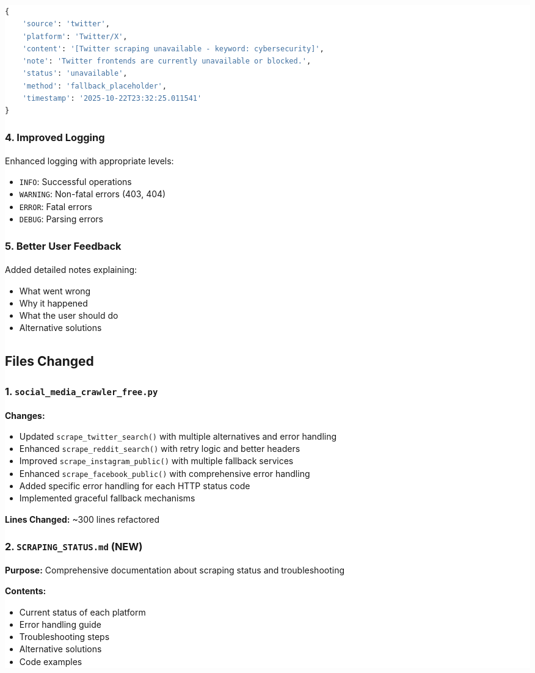 ```python
{
    'source': 'twitter',
    'platform': 'Twitter/X',
    'content': '[Twitter scraping unavailable - keyword: cybersecurity]',
    'note': 'Twitter frontends are currently unavailable or blocked.',
    'status': 'unavailable',
    'method': 'fallback_placeholder',
    'timestamp': '2025-10-22T23:32:25.011541'
}
```

### 4. Improved Logging

Enhanced logging with appropriate levels:
- `INFO`: Successful operations
- `WARNING`: Non-fatal errors (403, 404)
- `ERROR`: Fatal errors
- `DEBUG`: Parsing errors

### 5. Better User Feedback

Added detailed notes explaining:
- What went wrong
- Why it happened
- What the user should do
- Alternative solutions

## Files Changed

### 1. `social_media_crawler_free.py`

**Changes:**
- Updated `scrape_twitter_search()` with multiple alternatives and error handling
- Enhanced `scrape_reddit_search()` with retry logic and better headers
- Improved `scrape_instagram_public()` with multiple fallback services
- Enhanced `scrape_facebook_public()` with comprehensive error handling
- Added specific error handling for each HTTP status code
- Implemented graceful fallback mechanisms

**Lines Changed:** ~300 lines refactored

### 2. `SCRAPING_STATUS.md` (NEW)

**Purpose:** Comprehensive documentation about scraping status and troubleshooting

**Contents:**
- Current status of each platform
- Error handling guide
- Troubleshooting steps
- Alternative solutions
- Code examples
